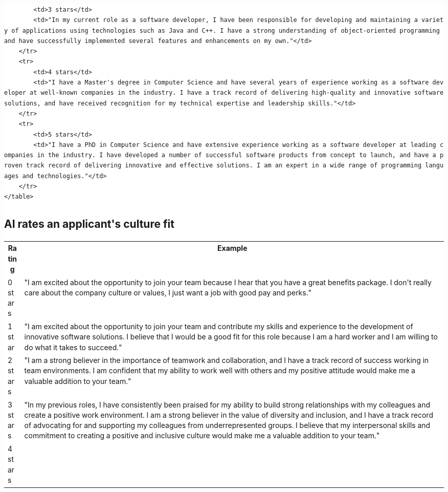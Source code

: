            <td>3 stars</td>
            <td>"In my current role as a software developer, I have been responsible for developing and maintaining a variety of applications using technologies such as Java and C++. I have a strong understanding of object-oriented programming and have successfully implemented several features and enhancements on my own."</td>
        </tr>
        <tr>
            <td>4 stars</td>
            <td>"I have a Master's degree in Computer Science and have several years of experience working as a software developer at well-known companies in the industry. I have a track record of delivering high-quality and innovative software solutions, and have received recognition for my technical expertise and leadership skills."</td>
        </tr>
        <tr>
            <td>5 stars</td>
            <td>"I have a PhD in Computer Science and have extensive experience working as a software developer at leading companies in the industry. I have developed a number of successful software products from concept to launch, and have a proven track record of delivering innovative and effective solutions. I am an expert in a wide range of programming languages and technologies."</td>
        </tr>
    </table>
</dokki-table>

## AI rates an applicant's culture fit

<dokki-table headerless>
    <table>
        <tr>
            <th>Rating</th>
            <th>Example</th>
        </tr>
        <tr>
            <td>0 stars</td>
            <td>"I am excited about the opportunity to join your team because I hear that you have a great benefits package. I don't really care about the company culture or values, I just want a job with good pay and perks."</td>
        </tr>
        <tr>
            <td>1 star</td>
            <td>"I am excited about the opportunity to join your team and contribute my skills and experience to the development of innovative software solutions. I believe that I would be a good fit for this role because I am a hard worker and I am willing to do what it takes to succeed."</td>
        </tr>
        <tr>
            <td>2 stars</td>
            <td>"I am a strong believer in the importance of teamwork and collaboration, and I have a track record of success working in team environments. I am confident that my ability to work well with others and my positive attitude would make me a valuable addition to your team."</td>
        </tr>
        <tr>
            <td>3 stars</td>
            <td>"In my previous roles, I have consistently been praised for my ability to build strong relationships with my colleagues and create a positive work environment. I am a strong believer in the value of diversity and inclusion, and I have a track record of advocating for and supporting my colleagues from underrepresented groups. I believe that my interpersonal skills and commitment to creating a positive and inclusive culture would make me a valuable addition to your team."</td>
        </tr>
        <tr>
            <td>4 stars</td>
